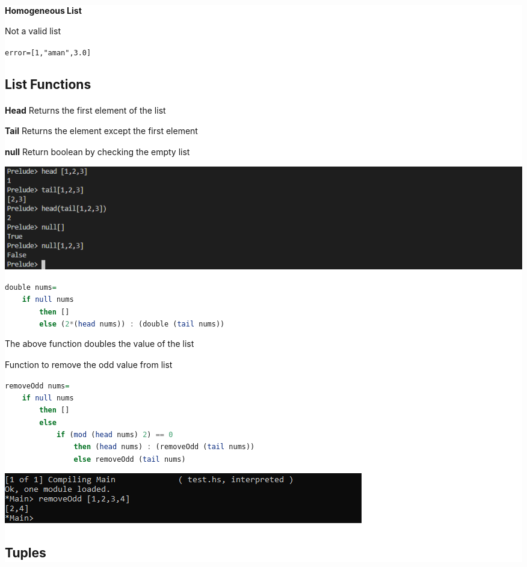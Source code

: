 **Homogeneous List**

Not a valid list

    error=[1,"aman",3.0]

## List Functions

**Head**
Returns the first element of the list

**Tail**
Returns the element except the first element

**null**
Return boolean by checking the empty list

![List Function](img/list_functions.png)

```haskell
double nums=
    if null nums
        then []
        else (2*(head nums)) : (double (tail nums))
```
The above function doubles the value of the list

Function to remove the odd value from list
```haskell
removeOdd nums=
    if null nums
        then []
        else
            if (mod (head nums) 2) == 0
                then (head nums) : (removeOdd (tail nums))
                else removeOdd (tail nums)
```
![Remove Odd](img/removeOdd.png)


## Tuples

